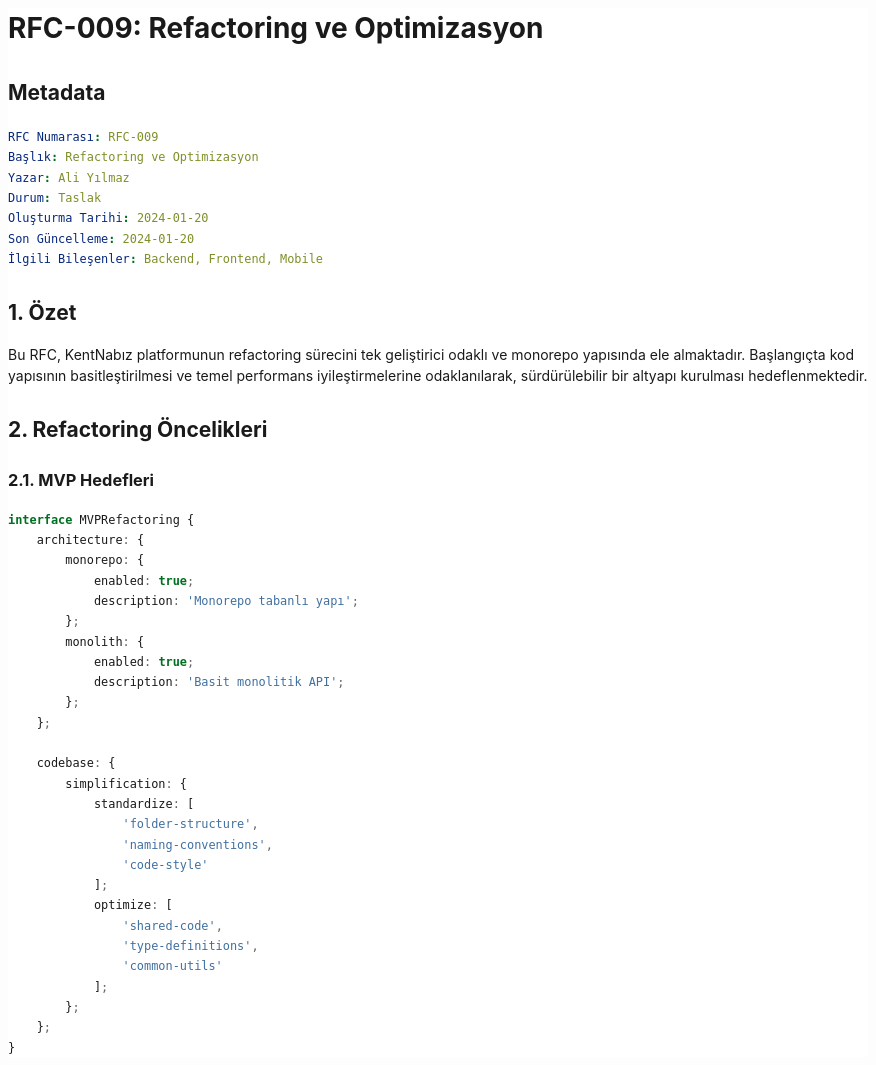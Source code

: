 # RFC-009: Refactoring ve Optimizasyon

## Metadata
```yaml
RFC Numarası: RFC-009
Başlık: Refactoring ve Optimizasyon
Yazar: Ali Yılmaz
Durum: Taslak
Oluşturma Tarihi: 2024-01-20
Son Güncelleme: 2024-01-20
İlgili Bileşenler: Backend, Frontend, Mobile
```

## 1. Özet
Bu RFC, KentNabız platformunun refactoring sürecini tek geliştirici odaklı ve monorepo yapısında ele almaktadır. Başlangıçta kod yapısının basitleştirilmesi ve temel performans iyileştirmelerine odaklanılarak, sürdürülebilir bir altyapı kurulması hedeflenmektedir.

## 2. Refactoring Öncelikleri

### 2.1. MVP Hedefleri
```typescript
interface MVPRefactoring {
    architecture: {
        monorepo: {
            enabled: true;
            description: 'Monorepo tabanlı yapı';
        };
        monolith: {
            enabled: true;
            description: 'Basit monolitik API';
        };
    };
    
    codebase: {
        simplification: {
            standardize: [
                'folder-structure',
                'naming-conventions',
                'code-style'
            ];
            optimize: [
                'shared-code',
                'type-definitions',
                'common-utils'
            ];
        };
    };
}
```
